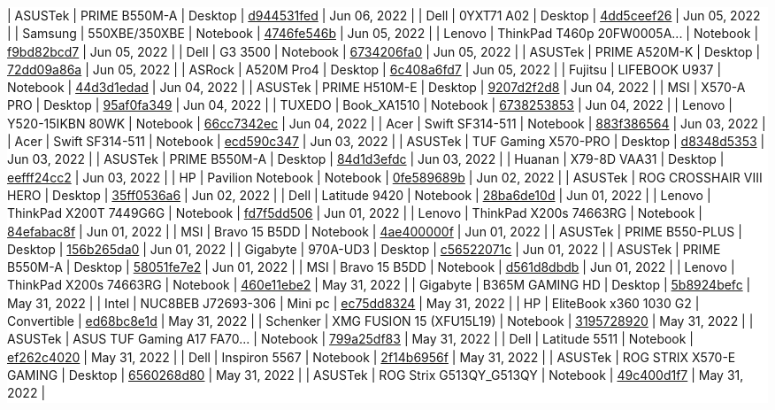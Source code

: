 | ASUSTek       | PRIME B550M-A               | Desktop     | [d944531fed](https://linux-hardware.org/?probe=d944531fed) | Jun 06, 2022 |
| Dell          | 0YXT71 A02                  | Desktop     | [4dd5ceef26](https://linux-hardware.org/?probe=4dd5ceef26) | Jun 05, 2022 |
| Samsung       | 550XBE/350XBE               | Notebook    | [4746fe546b](https://linux-hardware.org/?probe=4746fe546b) | Jun 05, 2022 |
| Lenovo        | ThinkPad T460p 20FW0005A... | Notebook    | [f9bd82bcd7](https://linux-hardware.org/?probe=f9bd82bcd7) | Jun 05, 2022 |
| Dell          | G3 3500                     | Notebook    | [6734206fa0](https://linux-hardware.org/?probe=6734206fa0) | Jun 05, 2022 |
| ASUSTek       | PRIME A520M-K               | Desktop     | [72dd09a86a](https://linux-hardware.org/?probe=72dd09a86a) | Jun 05, 2022 |
| ASRock        | A520M Pro4                  | Desktop     | [6c408a6fd7](https://linux-hardware.org/?probe=6c408a6fd7) | Jun 05, 2022 |
| Fujitsu       | LIFEBOOK U937               | Notebook    | [44d3d1edad](https://linux-hardware.org/?probe=44d3d1edad) | Jun 04, 2022 |
| ASUSTek       | PRIME H510M-E               | Desktop     | [9207d2f2d8](https://linux-hardware.org/?probe=9207d2f2d8) | Jun 04, 2022 |
| MSI           | X570-A PRO                  | Desktop     | [95af0fa349](https://linux-hardware.org/?probe=95af0fa349) | Jun 04, 2022 |
| TUXEDO        | Book_XA1510                 | Notebook    | [6738253853](https://linux-hardware.org/?probe=6738253853) | Jun 04, 2022 |
| Lenovo        | Y520-15IKBN 80WK            | Notebook    | [66cc7342ec](https://linux-hardware.org/?probe=66cc7342ec) | Jun 04, 2022 |
| Acer          | Swift SF314-511             | Notebook    | [883f386564](https://linux-hardware.org/?probe=883f386564) | Jun 03, 2022 |
| Acer          | Swift SF314-511             | Notebook    | [ecd590c347](https://linux-hardware.org/?probe=ecd590c347) | Jun 03, 2022 |
| ASUSTek       | TUF Gaming X570-PRO         | Desktop     | [d8348d5353](https://linux-hardware.org/?probe=d8348d5353) | Jun 03, 2022 |
| ASUSTek       | PRIME B550M-A               | Desktop     | [84d1d3efdc](https://linux-hardware.org/?probe=84d1d3efdc) | Jun 03, 2022 |
| Huanan        | X79-8D VAA31                | Desktop     | [eefff24cc2](https://linux-hardware.org/?probe=eefff24cc2) | Jun 03, 2022 |
| HP            | Pavilion Notebook           | Notebook    | [0fe589689b](https://linux-hardware.org/?probe=0fe589689b) | Jun 02, 2022 |
| ASUSTek       | ROG CROSSHAIR VIII HERO     | Desktop     | [35ff0536a6](https://linux-hardware.org/?probe=35ff0536a6) | Jun 02, 2022 |
| Dell          | Latitude 9420               | Notebook    | [28ba6de10d](https://linux-hardware.org/?probe=28ba6de10d) | Jun 01, 2022 |
| Lenovo        | ThinkPad X200T 7449G6G      | Notebook    | [fd7f5dd506](https://linux-hardware.org/?probe=fd7f5dd506) | Jun 01, 2022 |
| Lenovo        | ThinkPad X200s 74663RG      | Notebook    | [84efabac8f](https://linux-hardware.org/?probe=84efabac8f) | Jun 01, 2022 |
| MSI           | Bravo 15 B5DD               | Notebook    | [4ae400000f](https://linux-hardware.org/?probe=4ae400000f) | Jun 01, 2022 |
| ASUSTek       | PRIME B550-PLUS             | Desktop     | [156b265da0](https://linux-hardware.org/?probe=156b265da0) | Jun 01, 2022 |
| Gigabyte      | 970A-UD3                    | Desktop     | [c56522071c](https://linux-hardware.org/?probe=c56522071c) | Jun 01, 2022 |
| ASUSTek       | PRIME B550M-A               | Desktop     | [58051fe7e2](https://linux-hardware.org/?probe=58051fe7e2) | Jun 01, 2022 |
| MSI           | Bravo 15 B5DD               | Notebook    | [d561d8dbdb](https://linux-hardware.org/?probe=d561d8dbdb) | Jun 01, 2022 |
| Lenovo        | ThinkPad X200s 74663RG      | Notebook    | [460e11ebe2](https://linux-hardware.org/?probe=460e11ebe2) | May 31, 2022 |
| Gigabyte      | B365M GAMING HD             | Desktop     | [5b8924befc](https://linux-hardware.org/?probe=5b8924befc) | May 31, 2022 |
| Intel         | NUC8BEB J72693-306          | Mini pc     | [ec75dd8324](https://linux-hardware.org/?probe=ec75dd8324) | May 31, 2022 |
| HP            | EliteBook x360 1030 G2      | Convertible | [ed68bc8e1d](https://linux-hardware.org/?probe=ed68bc8e1d) | May 31, 2022 |
| Schenker      | XMG FUSION 15 (XFU15L19)    | Notebook    | [3195728920](https://linux-hardware.org/?probe=3195728920) | May 31, 2022 |
| ASUSTek       | ASUS TUF Gaming A17 FA70... | Notebook    | [799a25df83](https://linux-hardware.org/?probe=799a25df83) | May 31, 2022 |
| Dell          | Latitude 5511               | Notebook    | [ef262c4020](https://linux-hardware.org/?probe=ef262c4020) | May 31, 2022 |
| Dell          | Inspiron 5567               | Notebook    | [2f14b6956f](https://linux-hardware.org/?probe=2f14b6956f) | May 31, 2022 |
| ASUSTek       | ROG STRIX X570-E GAMING     | Desktop     | [6560268d80](https://linux-hardware.org/?probe=6560268d80) | May 31, 2022 |
| ASUSTek       | ROG Strix G513QY_G513QY     | Notebook    | [49c400d1f7](https://linux-hardware.org/?probe=49c400d1f7) | May 31, 2022 |